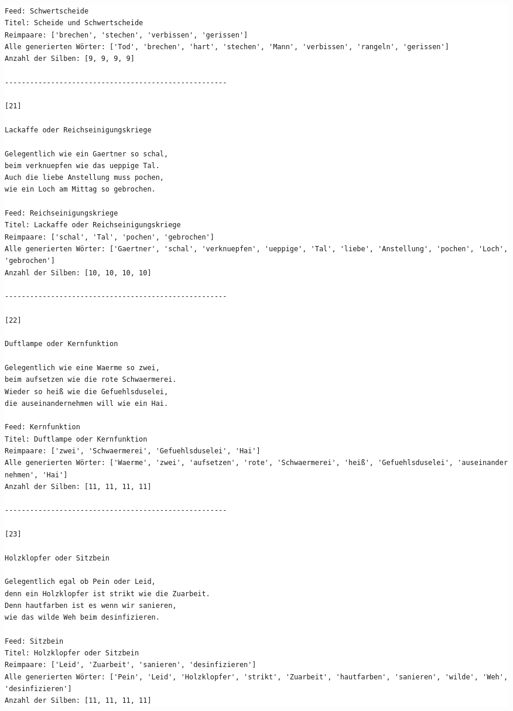     Feed: Schwertscheide
    Titel: Scheide und Schwertscheide
    Reimpaare: ['brechen', 'stechen', 'verbissen', 'gerissen']
    Alle generierten Wörter: ['Tod', 'brechen', 'hart', 'stechen', 'Mann', 'verbissen', 'rangeln', 'gerissen']
    Anzahl der Silben: [9, 9, 9, 9]
    
    -----------------------------------------------------
    
    [21]
    
    Lackaffe oder Reichseinigungskriege
    
    Gelegentlich wie ein Gaertner so schal,
    beim verknuepfen wie das ueppige Tal.
    Auch die liebe Anstellung muss pochen,
    wie ein Loch am Mittag so gebrochen.
    
    Feed: Reichseinigungskriege
    Titel: Lackaffe oder Reichseinigungskriege
    Reimpaare: ['schal', 'Tal', 'pochen', 'gebrochen']
    Alle generierten Wörter: ['Gaertner', 'schal', 'verknuepfen', 'ueppige', 'Tal', 'liebe', 'Anstellung', 'pochen', 'Loch', 'gebrochen']
    Anzahl der Silben: [10, 10, 10, 10]
    
    -----------------------------------------------------
    
    [22]
    
    Duftlampe oder Kernfunktion
    
    Gelegentlich wie eine Waerme so zwei,
    beim aufsetzen wie die rote Schwaermerei.
    Wieder so heiß wie die Gefuehlsduselei,
    die auseinandernehmen will wie ein Hai.
    
    Feed: Kernfunktion
    Titel: Duftlampe oder Kernfunktion
    Reimpaare: ['zwei', 'Schwaermerei', 'Gefuehlsduselei', 'Hai']
    Alle generierten Wörter: ['Waerme', 'zwei', 'aufsetzen', 'rote', 'Schwaermerei', 'heiß', 'Gefuehlsduselei', 'auseinandernehmen', 'Hai']
    Anzahl der Silben: [11, 11, 11, 11]
    
    -----------------------------------------------------
    
    [23]
    
    Holzklopfer oder Sitzbein
    
    Gelegentlich egal ob Pein oder Leid,
    denn ein Holzklopfer ist strikt wie die Zuarbeit.
    Denn hautfarben ist es wenn wir sanieren,
    wie das wilde Weh beim desinfizieren.
    
    Feed: Sitzbein
    Titel: Holzklopfer oder Sitzbein
    Reimpaare: ['Leid', 'Zuarbeit', 'sanieren', 'desinfizieren']
    Alle generierten Wörter: ['Pein', 'Leid', 'Holzklopfer', 'strikt', 'Zuarbeit', 'hautfarben', 'sanieren', 'wilde', 'Weh', 'desinfizieren']
    Anzahl der Silben: [11, 11, 11, 11]
    